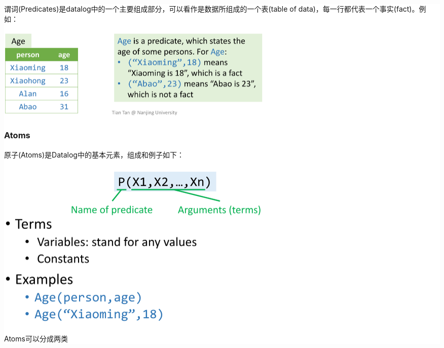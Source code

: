 谓词(Predicates)是datalog中的一个主要组成部分，可以看作是数据所组成的一个表(table of data)，每一行都代表一个事实(fact)。例如：

<img src="05-01-Datalog-Based-PA.assets/image-20201223185015690.png" style="zoom:50%;" />

### Atoms

原子(Atoms)是Datalog中的基本元素，组成和例子如下：

<img src="05-01-Datalog-Based-PA.assets/image-20201223185231533.png" style="zoom:50%;" />

Atoms可以分成两类
